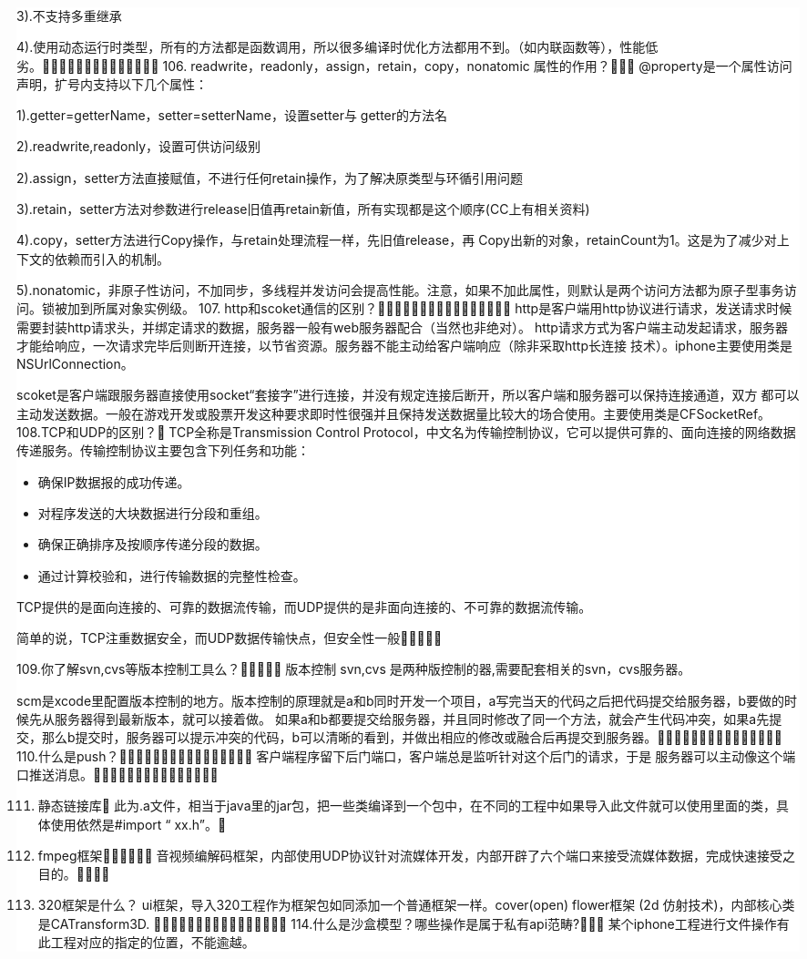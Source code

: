 3).不支持多重继承

4).使用动态运行时类型，所有的方法都是函数调用，所以很多编译时优化方法都用不到。（如内联函数等），性能低劣。
106. readwrite，readonly，assign，retain，copy，nonatomic 属性的作用？
@property是一个属性访问声明，扩号内支持以下几个属性：

1).getter=getterName，setter=setterName，设置setter与 getter的方法名

2).readwrite,readonly，设置可供访问级别

2).assign，setter方法直接赋值，不进行任何retain操作，为了解决原类型与环循引用问题

3).retain，setter方法对参数进行release旧值再retain新值，所有实现都是这个顺序(CC上有相关资料)

4).copy，setter方法进行Copy操作，与retain处理流程一样，先旧值release，再 Copy出新的对象，retainCount为1。这是为了减少对上下文的依赖而引入的机制。

5).nonatomic，非原子性访问，不加同步，多线程并发访问会提高性能。注意，如果不加此属性，则默认是两个访问方法都为原子型事务访问。锁被加到所属对象实例级。
107. http和scoket通信的区别？
http是客户端用http协议进行请求，发送请求时候需要封装http请求头，并绑定请求的数据，服务器一般有web服务器配合（当然也非绝对）。 http请求方式为客户端主动发起请求，服务器才能给响应，一次请求完毕后则断开连接，以节省资源。服务器不能主动给客户端响应（除非采取http长连接 技术）。iphone主要使用类是NSUrlConnection。

scoket是客户端跟服务器直接使用socket“套接字”进行连接，并没有规定连接后断开，所以客户端和服务器可以保持连接通道，双方 都可以主动发送数据。一般在游戏开发或股票开发这种要求即时性很强并且保持发送数据量比较大的场合使用。主要使用类是CFSocketRef。
108.TCP和UDP的区别？
TCP全称是Transmission Control Protocol，中文名为传输控制协议，它可以提供可靠的、面向连接的网络数据传递服务。传输控制协议主要包含下列任务和功能：

* 确保IP数据报的成功传递。

* 对程序发送的大块数据进行分段和重组。

* 确保正确排序及按顺序传递分段的数据。

* 通过计算校验和，进行传输数据的完整性检查。

TCP提供的是面向连接的、可靠的数据流传输，而UDP提供的是非面向连接的、不可靠的数据流传输。

简单的说，TCP注重数据安全，而UDP数据传输快点，但安全性一般

109.你了解svn,cvs等版本控制工具么？
版本控制 svn,cvs 是两种版控制的器,需要配套相关的svn，cvs服务器。

scm是xcode里配置版本控制的地方。版本控制的原理就是a和b同时开发一个项目，a写完当天的代码之后把代码提交给服务器，b要做的时候先从服务器得到最新版本，就可以接着做。 如果a和b都要提交给服务器，并且同时修改了同一个方法，就会产生代码冲突，如果a先提交，那么b提交时，服务器可以提示冲突的代码，b可以清晰的看到，并做出相应的修改或融合后再提交到服务器。
110.什么是push？
客户端程序留下后门端口，客户端总是监听针对这个后门的请求，于是 服务器可以主动像这个端口推送消息。 

111. 静态链接库
此为.a文件，相当于java里的jar包，把一些类编译到一个包中，在不同的工程中如果导入此文件就可以使用里面的类，具体使用依然是#import “ xx.h”。
112. fmpeg框架
音视频编解码框架，内部使用UDP协议针对流媒体开发，内部开辟了六个端口来接受流媒体数据，完成快速接受之目的。

113. 320框架是什么？
ui框架，导入320工程作为框架包如同添加一个普通框架一样。cover(open) flower框架 (2d 仿射技术)，内部核心类是CATransform3D.

114.什么是沙盒模型？哪些操作是属于私有api范畴?
某个iphone工程进行文件操作有此工程对应的指定的位置，不能逾越。


